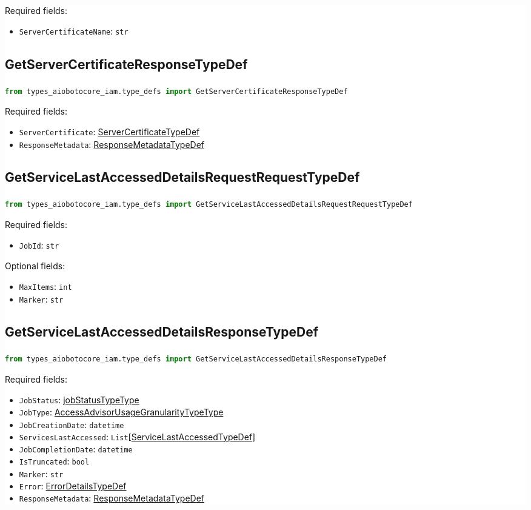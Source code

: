 Required fields:

- `ServerCertificateName`: `str`

<a id="getservercertificateresponsetypedef"></a>

## GetServerCertificateResponseTypeDef

```python
from types_aiobotocore_iam.type_defs import GetServerCertificateResponseTypeDef
```

Required fields:

- `ServerCertificate`:
  [ServerCertificateTypeDef](./type_defs.md#servercertificatetypedef)
- `ResponseMetadata`:
  [ResponseMetadataTypeDef](./type_defs.md#responsemetadatatypedef)

<a id="getservicelastaccesseddetailsrequestrequesttypedef"></a>

## GetServiceLastAccessedDetailsRequestRequestTypeDef

```python
from types_aiobotocore_iam.type_defs import GetServiceLastAccessedDetailsRequestRequestTypeDef
```

Required fields:

- `JobId`: `str`

Optional fields:

- `MaxItems`: `int`
- `Marker`: `str`

<a id="getservicelastaccesseddetailsresponsetypedef"></a>

## GetServiceLastAccessedDetailsResponseTypeDef

```python
from types_aiobotocore_iam.type_defs import GetServiceLastAccessedDetailsResponseTypeDef
```

Required fields:

- `JobStatus`: [jobStatusTypeType](./literals.md#jobstatustypetype)
- `JobType`:
  [AccessAdvisorUsageGranularityTypeType](./literals.md#accessadvisorusagegranularitytypetype)
- `JobCreationDate`: `datetime`
- `ServicesLastAccessed`:
  `List`\[[ServiceLastAccessedTypeDef](./type_defs.md#servicelastaccessedtypedef)\]
- `JobCompletionDate`: `datetime`
- `IsTruncated`: `bool`
- `Marker`: `str`
- `Error`: [ErrorDetailsTypeDef](./type_defs.md#errordetailstypedef)
- `ResponseMetadata`:
  [ResponseMetadataTypeDef](./type_defs.md#responsemetadatatypedef)
